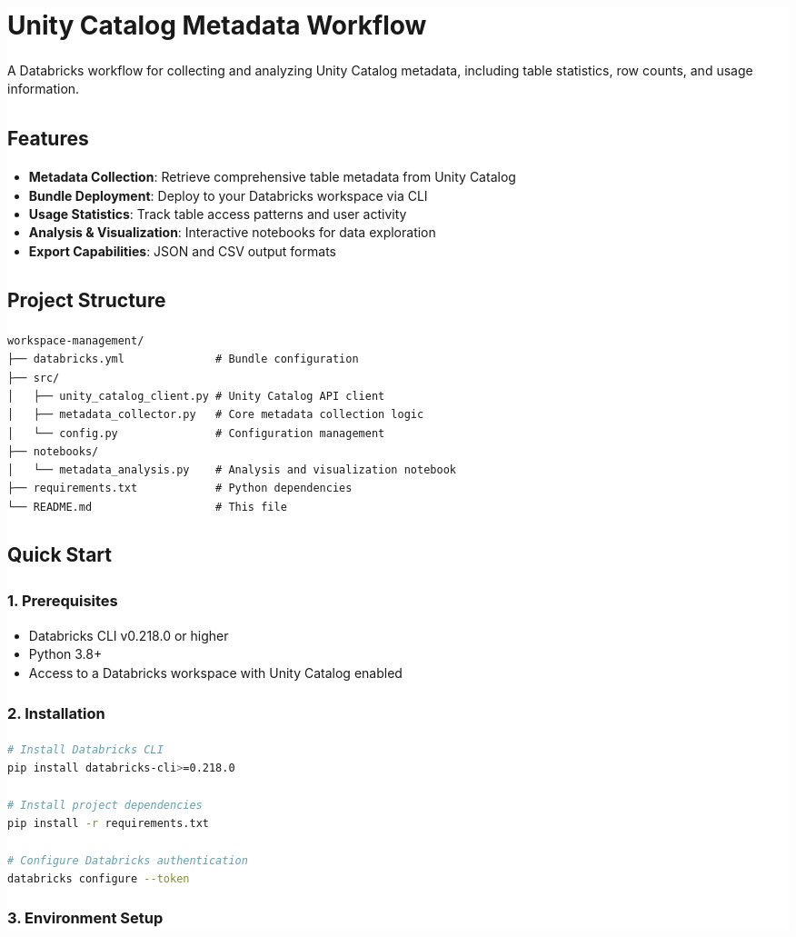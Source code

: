 # Unity Catalog Metadata Workflow

A Databricks workflow for collecting and analyzing Unity Catalog metadata, including table statistics, row counts, and usage information.

## Features

- **Metadata Collection**: Retrieve comprehensive table metadata from Unity Catalog
- **Bundle Deployment**: Deploy to your Databricks workspace via CLI
- **Usage Statistics**: Track table access patterns and user activity
- **Analysis & Visualization**: Interactive notebooks for data exploration
- **Export Capabilities**: JSON and CSV output formats

## Project Structure

```
workspace-management/
├── databricks.yml              # Bundle configuration
├── src/
│   ├── unity_catalog_client.py # Unity Catalog API client
│   ├── metadata_collector.py   # Core metadata collection logic
│   └── config.py               # Configuration management
├── notebooks/
│   └── metadata_analysis.py    # Analysis and visualization notebook
├── requirements.txt            # Python dependencies
└── README.md                   # This file
```

## Quick Start

### 1. Prerequisites

- Databricks CLI v0.218.0 or higher
- Python 3.8+
- Access to a Databricks workspace with Unity Catalog enabled

### 2. Installation

```bash
# Install Databricks CLI
pip install databricks-cli>=0.218.0

# Install project dependencies
pip install -r requirements.txt

# Configure Databricks authentication
databricks configure --token
```

### 3. Environment Setup
